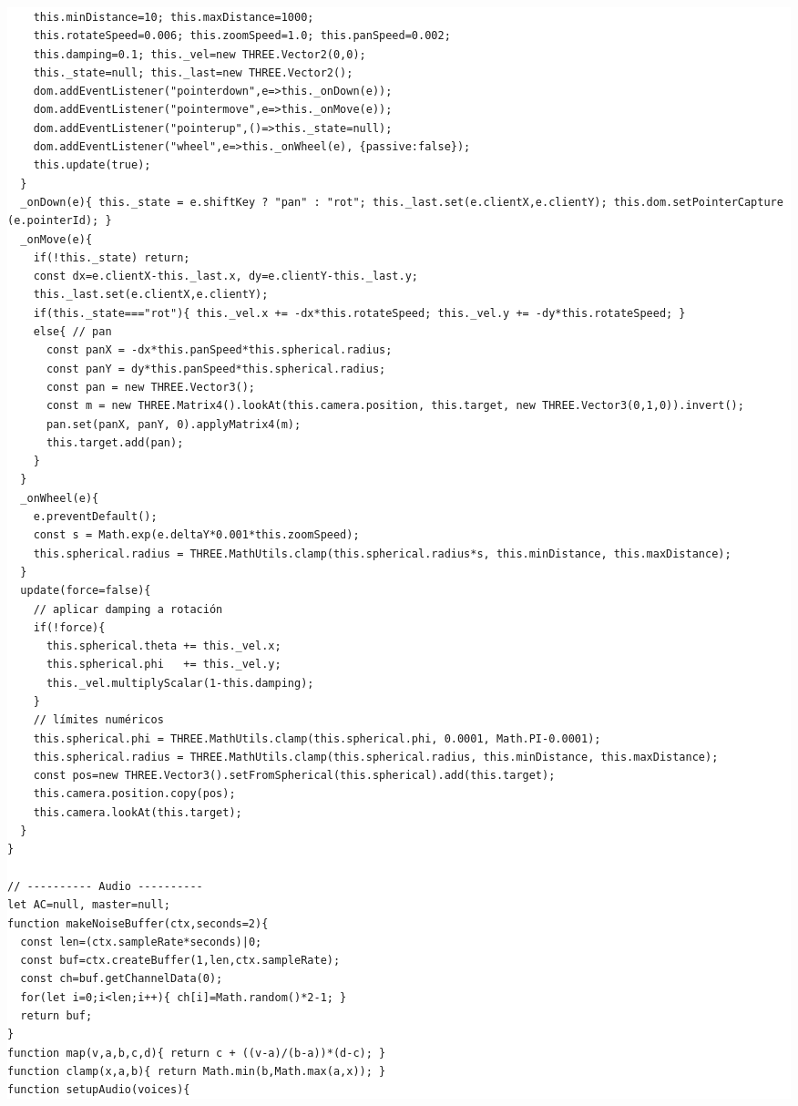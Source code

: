 ```dataviewjs
    this.minDistance=10; this.maxDistance=1000;
    this.rotateSpeed=0.006; this.zoomSpeed=1.0; this.panSpeed=0.002;
    this.damping=0.1; this._vel=new THREE.Vector2(0,0);
    this._state=null; this._last=new THREE.Vector2();
    dom.addEventListener("pointerdown",e=>this._onDown(e));
    dom.addEventListener("pointermove",e=>this._onMove(e));
    dom.addEventListener("pointerup",()=>this._state=null);
    dom.addEventListener("wheel",e=>this._onWheel(e), {passive:false});
    this.update(true);
  }
  _onDown(e){ this._state = e.shiftKey ? "pan" : "rot"; this._last.set(e.clientX,e.clientY); this.dom.setPointerCapture(e.pointerId); }
  _onMove(e){
    if(!this._state) return;
    const dx=e.clientX-this._last.x, dy=e.clientY-this._last.y;
    this._last.set(e.clientX,e.clientY);
    if(this._state==="rot"){ this._vel.x += -dx*this.rotateSpeed; this._vel.y += -dy*this.rotateSpeed; }
    else{ // pan
      const panX = -dx*this.panSpeed*this.spherical.radius;
      const panY = dy*this.panSpeed*this.spherical.radius;
      const pan = new THREE.Vector3();
      const m = new THREE.Matrix4().lookAt(this.camera.position, this.target, new THREE.Vector3(0,1,0)).invert();
      pan.set(panX, panY, 0).applyMatrix4(m);
      this.target.add(pan);
    }
  }
  _onWheel(e){
    e.preventDefault();
    const s = Math.exp(e.deltaY*0.001*this.zoomSpeed);
    this.spherical.radius = THREE.MathUtils.clamp(this.spherical.radius*s, this.minDistance, this.maxDistance);
  }
  update(force=false){
    // aplicar damping a rotación
    if(!force){
      this.spherical.theta += this._vel.x;
      this.spherical.phi   += this._vel.y;
      this._vel.multiplyScalar(1-this.damping);
    }
    // límites numéricos
    this.spherical.phi = THREE.MathUtils.clamp(this.spherical.phi, 0.0001, Math.PI-0.0001);
    this.spherical.radius = THREE.MathUtils.clamp(this.spherical.radius, this.minDistance, this.maxDistance);
    const pos=new THREE.Vector3().setFromSpherical(this.spherical).add(this.target);
    this.camera.position.copy(pos);
    this.camera.lookAt(this.target);
  }
}

// ---------- Audio ----------
let AC=null, master=null;
function makeNoiseBuffer(ctx,seconds=2){
  const len=(ctx.sampleRate*seconds)|0;
  const buf=ctx.createBuffer(1,len,ctx.sampleRate);
  const ch=buf.getChannelData(0);
  for(let i=0;i<len;i++){ ch[i]=Math.random()*2-1; }
  return buf;
}
function map(v,a,b,c,d){ return c + ((v-a)/(b-a))*(d-c); }
function clamp(x,a,b){ return Math.min(b,Math.max(a,x)); }
function setupAudio(voices){
```